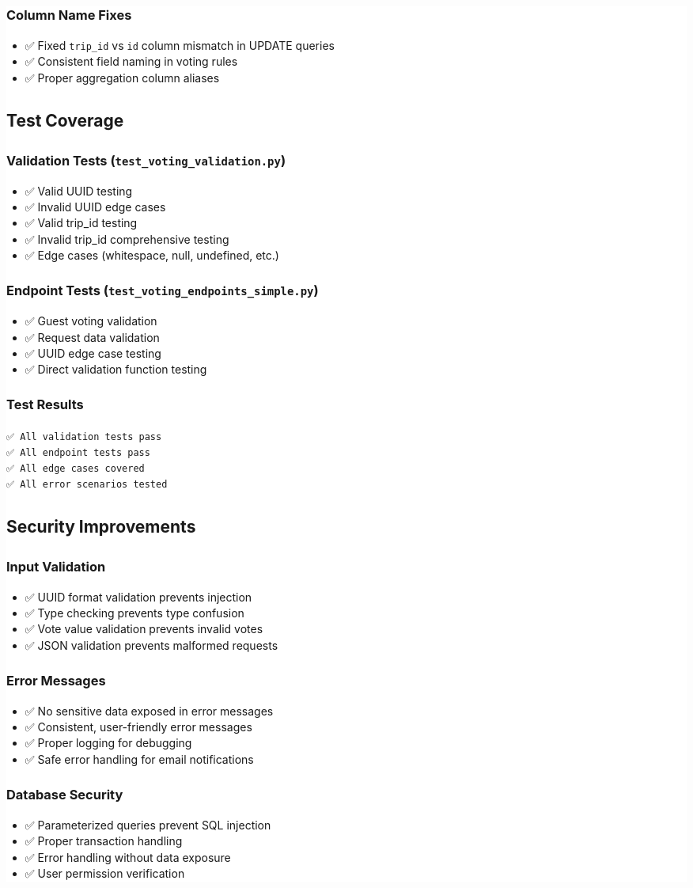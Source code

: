 ### Column Name Fixes
- ✅ Fixed `trip_id` vs `id` column mismatch in UPDATE queries
- ✅ Consistent field naming in voting rules
- ✅ Proper aggregation column aliases

## Test Coverage

### Validation Tests (`test_voting_validation.py`)
- ✅ Valid UUID testing
- ✅ Invalid UUID edge cases
- ✅ Valid trip_id testing
- ✅ Invalid trip_id comprehensive testing
- ✅ Edge cases (whitespace, null, undefined, etc.)

### Endpoint Tests (`test_voting_endpoints_simple.py`)
- ✅ Guest voting validation
- ✅ Request data validation
- ✅ UUID edge case testing
- ✅ Direct validation function testing

### Test Results
```
✅ All validation tests pass
✅ All endpoint tests pass
✅ All edge cases covered
✅ All error scenarios tested
```

## Security Improvements

### Input Validation
- ✅ UUID format validation prevents injection
- ✅ Type checking prevents type confusion
- ✅ Vote value validation prevents invalid votes
- ✅ JSON validation prevents malformed requests

### Error Messages
- ✅ No sensitive data exposed in error messages
- ✅ Consistent, user-friendly error messages
- ✅ Proper logging for debugging
- ✅ Safe error handling for email notifications

### Database Security
- ✅ Parameterized queries prevent SQL injection
- ✅ Proper transaction handling
- ✅ Error handling without data exposure
- ✅ User permission verification
